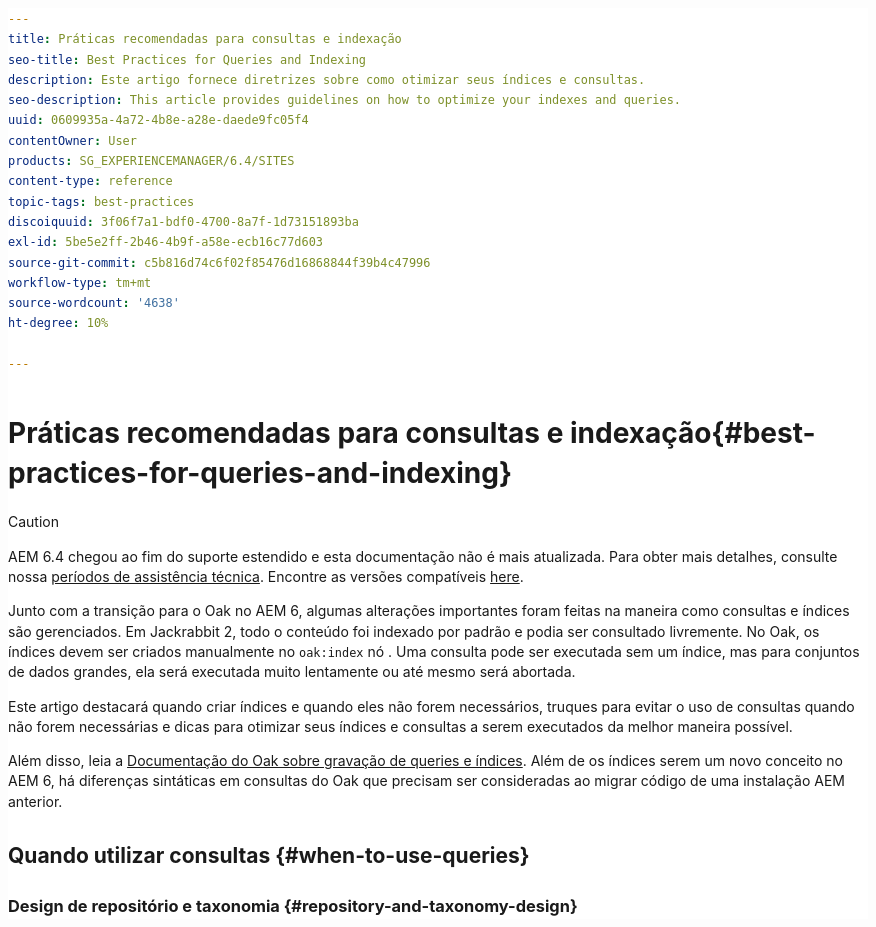 ```yaml
---
title: Práticas recomendadas para consultas e indexação
seo-title: Best Practices for Queries and Indexing
description: Este artigo fornece diretrizes sobre como otimizar seus índices e consultas.
seo-description: This article provides guidelines on how to optimize your indexes and queries.
uuid: 0609935a-4a72-4b8e-a28e-daede9fc05f4
contentOwner: User
products: SG_EXPERIENCEMANAGER/6.4/SITES
content-type: reference
topic-tags: best-practices
discoiquuid: 3f06f7a1-bdf0-4700-8a7f-1d73151893ba
exl-id: 5be5e2ff-2b46-4b9f-a58e-ecb16c77d603
source-git-commit: c5b816d74c6f02f85476d16868844f39b4c47996
workflow-type: tm+mt
source-wordcount: '4638'
ht-degree: 10%

---
```


# Práticas recomendadas para consultas e indexação{#best-practices-for-queries-and-indexing}

>[!CAUTION]
>
>AEM 6.4 chegou ao fim do suporte estendido e esta documentação não é mais atualizada. Para obter mais detalhes, consulte nossa [períodos de assistência técnica](https://helpx.adobe.com/br/support/programs/eol-matrix.html). Encontre as versões compatíveis [here](https://experienceleague.adobe.com/docs/).

Junto com a transição para o Oak no AEM 6, algumas alterações importantes foram feitas na maneira como consultas e índices são gerenciados. Em Jackrabbit 2, todo o conteúdo foi indexado por padrão e podia ser consultado livremente. No Oak, os índices devem ser criados manualmente no `oak:index` nó . Uma consulta pode ser executada sem um índice, mas para conjuntos de dados grandes, ela será executada muito lentamente ou até mesmo será abortada.

Este artigo destacará quando criar índices e quando eles não forem necessários, truques para evitar o uso de consultas quando não forem necessárias e dicas para otimizar seus índices e consultas a serem executados da melhor maneira possível.

Além disso, leia a [Documentação do Oak sobre gravação de queries e índices](/help/sites-deploying/queries-and-indexing.md). Além de os índices serem um novo conceito no AEM 6, há diferenças sintáticas em consultas do Oak que precisam ser consideradas ao migrar código de uma instalação AEM anterior.

## Quando utilizar consultas {#when-to-use-queries}

### Design de repositório e taxonomia {#repository-and-taxonomy-design}
